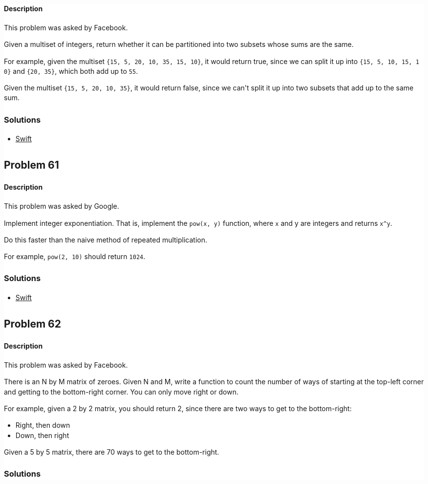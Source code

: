 #### Description

This problem was asked by Facebook.

Given a multiset of integers, return whether it can be partitioned into two subsets whose sums are the same.

For example, given the multiset `{15, 5, 20, 10, 35, 15, 10}`, it would return true, since we can split it up into `{15, 5, 10, 15, 10}` and `{20, 35}`, which both add up to `55`.

Given the multiset `{15, 5, 20, 10, 35}`, it would return false, since we can't split it up into two subsets that add up to the same sum.

### Solutions


* [Swift](./swift/Problem&#32;60/)

## Problem 61

#### Description

This problem was asked by Google.

Implement integer exponentiation. That is, implement the `pow(x, y)` function, where `x` and y are integers and returns `x^y`.

Do this faster than the naive method of repeated multiplication.

For example, `pow(2, 10)` should return `1024`.

### Solutions


* [Swift](./swift/Problem&#32;61/)

## Problem 62

#### Description

This problem was asked by Facebook.

There is an N by M matrix of zeroes. Given N and M, write a function to count the number of ways of starting at the top-left corner and getting to the bottom-right corner. You can only move right or down.

For example, given a 2 by 2 matrix, you should return 2, since there are two ways to get to the bottom-right:

- Right, then down
- Down, then right

Given a 5 by 5 matrix, there are 70 ways to get to the bottom-right.

### Solutions

